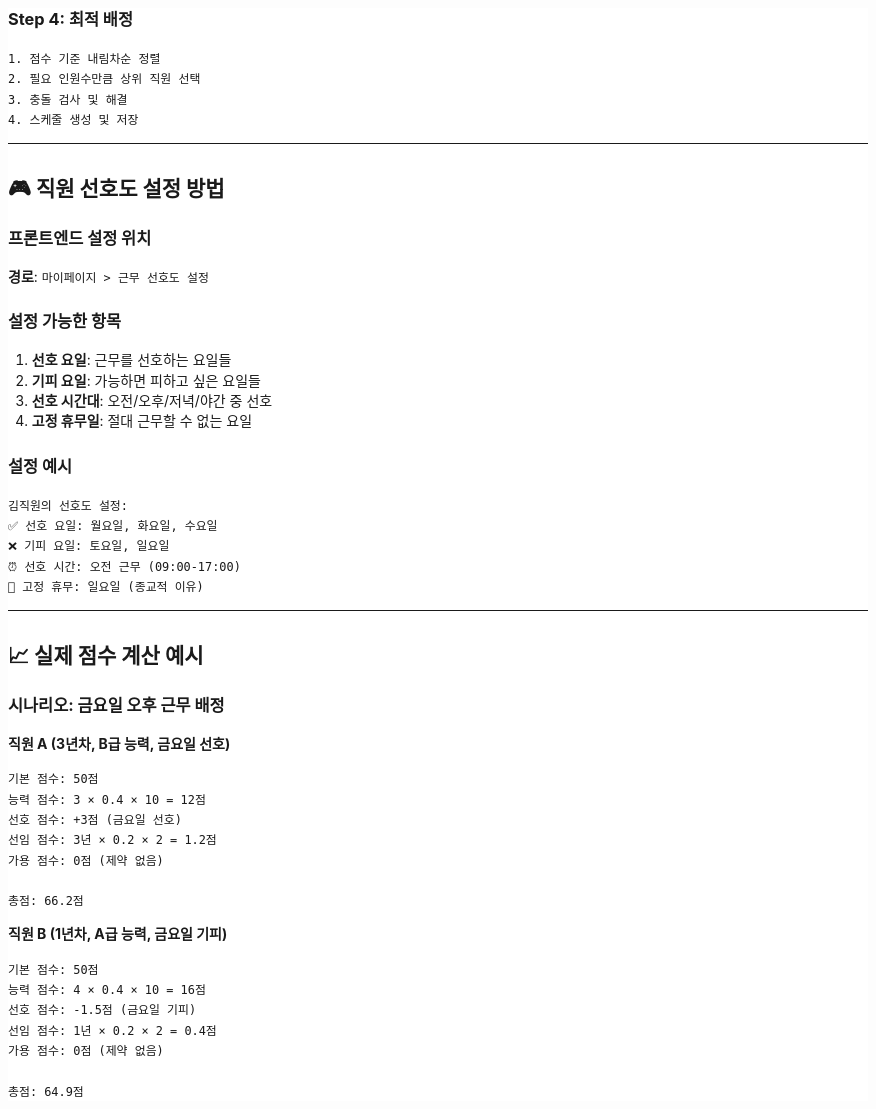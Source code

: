 ### Step 4: 최적 배정
```
1. 점수 기준 내림차순 정렬
2. 필요 인원수만큼 상위 직원 선택
3. 충돌 검사 및 해결
4. 스케줄 생성 및 저장
```

---

## 🎮 직원 선호도 설정 방법

### 프론트엔드 설정 위치
**경로**: `마이페이지 > 근무 선호도 설정`

### 설정 가능한 항목
1. **선호 요일**: 근무를 선호하는 요일들
2. **기피 요일**: 가능하면 피하고 싶은 요일들
3. **선호 시간대**: 오전/오후/저녁/야간 중 선호
4. **고정 휴무일**: 절대 근무할 수 없는 요일

### 설정 예시
```
김직원의 선호도 설정:
✅ 선호 요일: 월요일, 화요일, 수요일
❌ 기피 요일: 토요일, 일요일  
⏰ 선호 시간: 오전 근무 (09:00-17:00)
🚫 고정 휴무: 일요일 (종교적 이유)
```

---

## 📈 실제 점수 계산 예시

### 시나리오: 금요일 오후 근무 배정

**직원 A (3년차, B급 능력, 금요일 선호)**
```
기본 점수: 50점
능력 점수: 3 × 0.4 × 10 = 12점
선호 점수: +3점 (금요일 선호)
선임 점수: 3년 × 0.2 × 2 = 1.2점  
가용 점수: 0점 (제약 없음)

총점: 66.2점
```

**직원 B (1년차, A급 능력, 금요일 기피)**
```
기본 점수: 50점
능력 점수: 4 × 0.4 × 10 = 16점
선호 점수: -1.5점 (금요일 기피)
선임 점수: 1년 × 0.2 × 2 = 0.4점
가용 점수: 0점 (제약 없음)

총점: 64.9점
```

